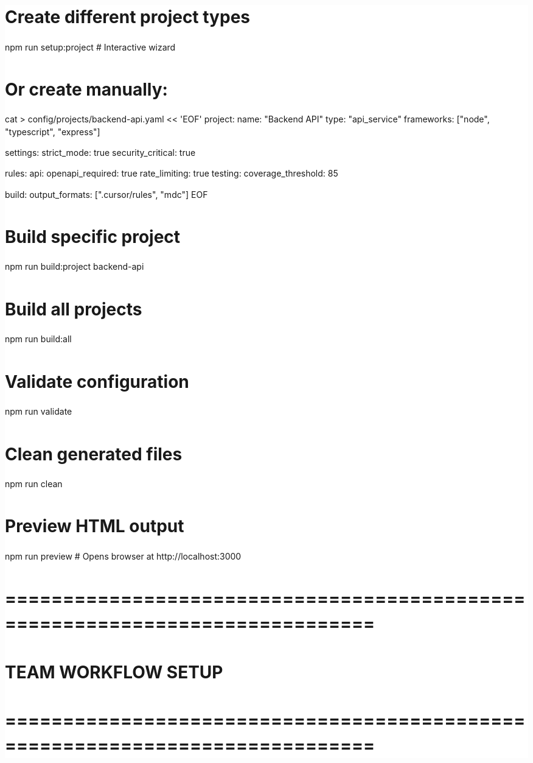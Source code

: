 # Create different project types
npm run setup:project  # Interactive wizard

# Or create manually:
cat > config/projects/backend-api.yaml << 'EOF'
project:
  name: "Backend API"
  type: "api_service"
  frameworks: ["node", "typescript", "express"]
  
settings:
  strict_mode: true
  security_critical: true
  
rules:
  api:
    openapi_required: true
    rate_limiting: true
  testing:
    coverage_threshold: 85
    
build:
  output_formats: [".cursor/rules", "mdc"]
EOF

# Build specific project
npm run build:project backend-api

# Build all projects
npm run build:all

# Validate configuration
npm run validate

# Clean generated files
npm run clean

# Preview HTML output
npm run preview  # Opens browser at http://localhost:3000

# =============================================================================
# TEAM WORKFLOW SETUP
# =============================================================================
